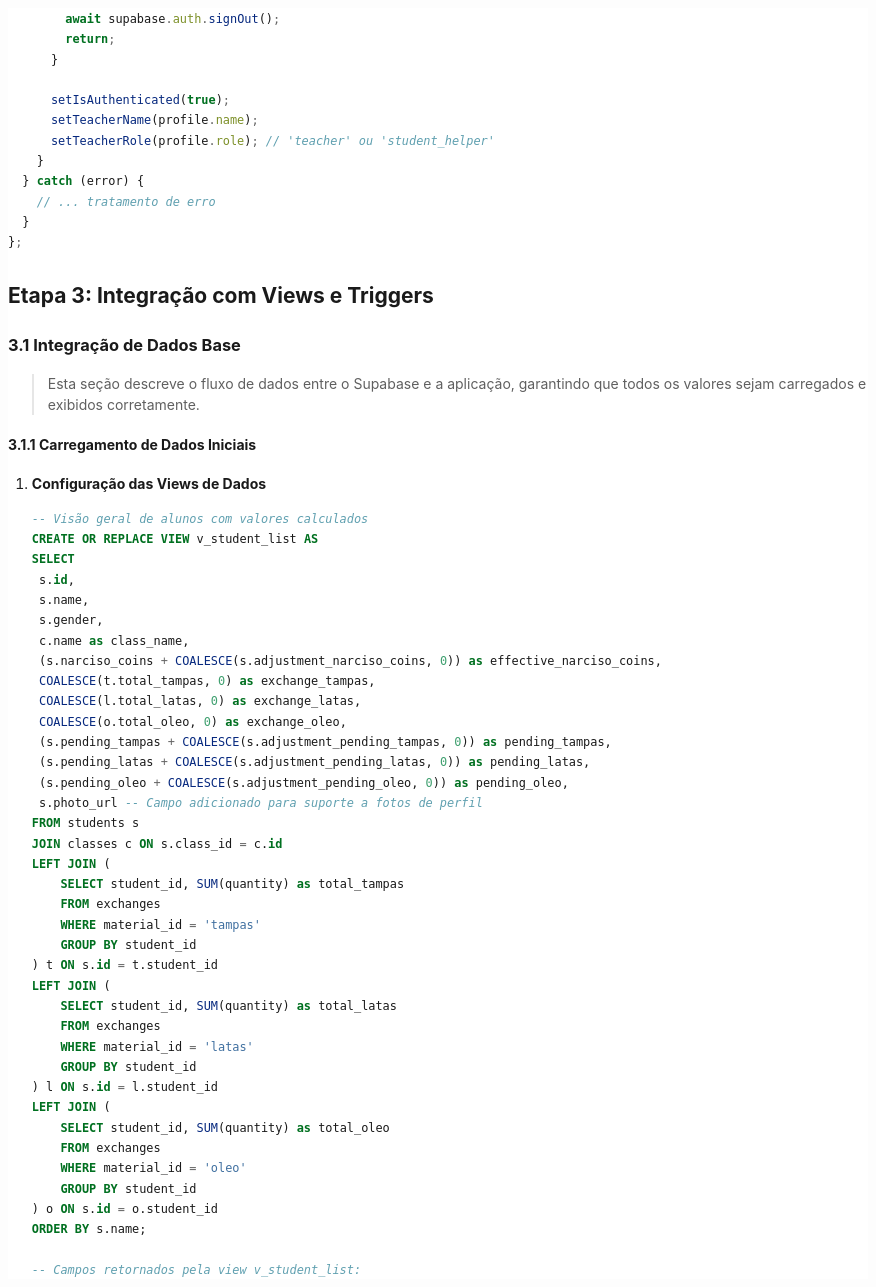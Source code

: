 ```typescript
        await supabase.auth.signOut();
        return;
      }

      setIsAuthenticated(true);
      setTeacherName(profile.name);
      setTeacherRole(profile.role); // 'teacher' ou 'student_helper'
    }
  } catch (error) {
    // ... tratamento de erro
  }
};
```

## Etapa 3: Integração com Views e Triggers

### 3.1 Integração de Dados Base

> Esta seção descreve o fluxo de dados entre o Supabase e a aplicação, garantindo que todos os valores sejam carregados e exibidos corretamente.

#### 3.1.1 Carregamento de Dados Iniciais

1. **Configuração das Views de Dados**
   ```sql
   -- Visão geral de alunos com valores calculados
   CREATE OR REPLACE VIEW v_student_list AS
   SELECT 
    s.id,
    s.name,
    s.gender,
    c.name as class_name,
    (s.narciso_coins + COALESCE(s.adjustment_narciso_coins, 0)) as effective_narciso_coins,
    COALESCE(t.total_tampas, 0) as exchange_tampas,
    COALESCE(l.total_latas, 0) as exchange_latas,
    COALESCE(o.total_oleo, 0) as exchange_oleo,
    (s.pending_tampas + COALESCE(s.adjustment_pending_tampas, 0)) as pending_tampas,
    (s.pending_latas + COALESCE(s.adjustment_pending_latas, 0)) as pending_latas,
    (s.pending_oleo + COALESCE(s.adjustment_pending_oleo, 0)) as pending_oleo,
    s.photo_url -- Campo adicionado para suporte a fotos de perfil
   FROM students s
   JOIN classes c ON s.class_id = c.id
   LEFT JOIN (
       SELECT student_id, SUM(quantity) as total_tampas 
       FROM exchanges 
       WHERE material_id = 'tampas' 
       GROUP BY student_id
   ) t ON s.id = t.student_id
   LEFT JOIN (
       SELECT student_id, SUM(quantity) as total_latas
       FROM exchanges 
       WHERE material_id = 'latas' 
       GROUP BY student_id
   ) l ON s.id = l.student_id
   LEFT JOIN (
       SELECT student_id, SUM(quantity) as total_oleo
       FROM exchanges 
       WHERE material_id = 'oleo' 
       GROUP BY student_id
   ) o ON s.id = o.student_id
   ORDER BY s.name;

   -- Campos retornados pela view v_student_list:
   ```
